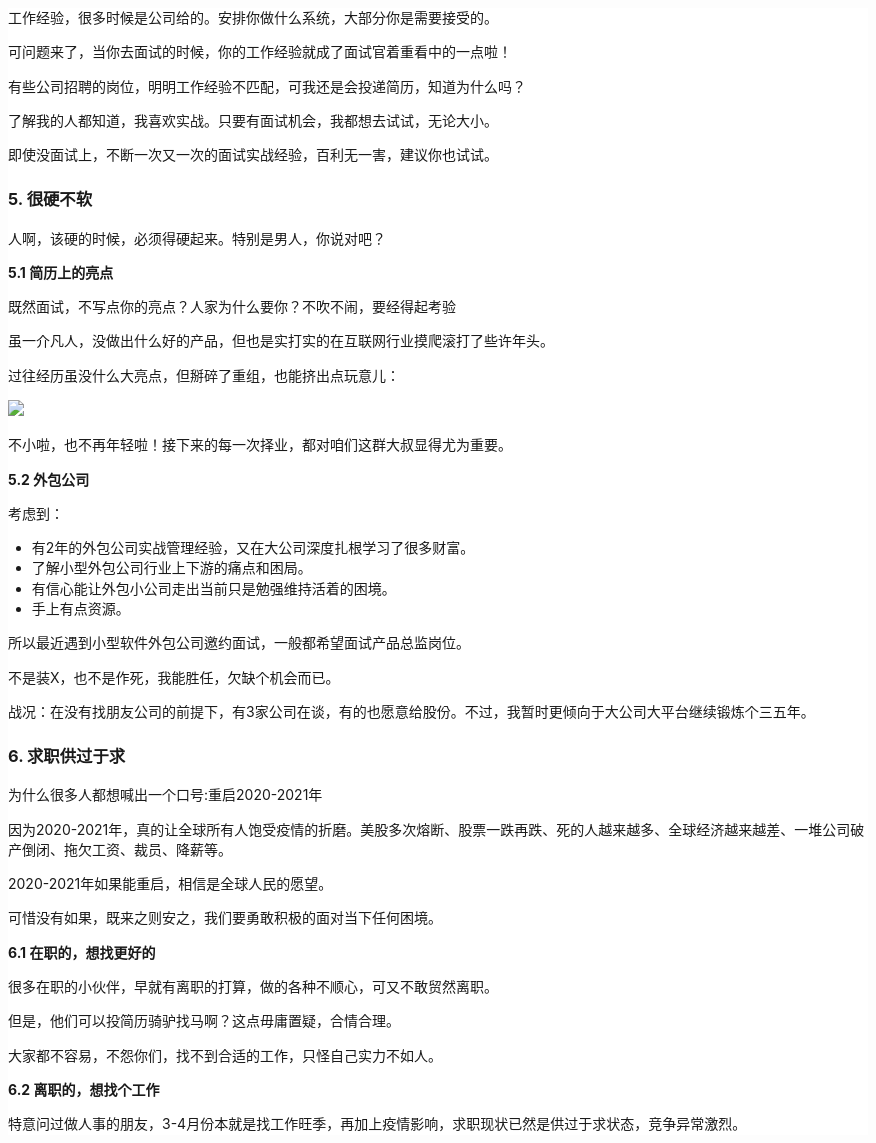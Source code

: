 工作经验，很多时候是公司给的。安排你做什么系统，大部分你是需要接受的。

可问题来了，当你去面试的时候，你的工作经验就成了面试官着重看中的一点啦！

有些公司招聘的岗位，明明工作经验不匹配，可我还是会投递简历，知道为什么吗？

了解我的人都知道，我喜欢实战。只要有面试机会，我都想去试试，无论大小。

即使没面试上，不断一次又一次的面试实战经验，百利无一害，建议你也试试。

### 5\. 很硬不软

人啊，该硬的时候，必须得硬起来。特别是男人，你说对吧？

**5.1 简历上的亮点**

既然面试，不写点你的亮点？人家为什么要你？不吹不闹，要经得起考验

虽一介凡人，没做出什么好的产品，但也是实打实的在互联网行业摸爬滚打了些许年头。

过往经历虽没什么大亮点，但掰碎了重组，也能挤出点玩意儿：

![](https://image.woshipm.com/wp-files/2021/10/l2i1pyt8ybPomQsI6U99.png)

不小啦，也不再年轻啦！接下来的每一次择业，都对咱们这群大叔显得尤为重要。

**5.2 外包公司**

考虑到：

*   有2年的外包公司实战管理经验，又在大公司深度扎根学习了很多财富。
*   了解小型外包公司行业上下游的痛点和困局。
*   有信心能让外包小公司走出当前只是勉强维持活着的困境。
*   手上有点资源。

所以最近遇到小型软件外包公司邀约面试，一般都希望面试产品总监岗位。

不是装X，也不是作死，我能胜任，欠缺个机会而已。

战况：在没有找朋友公司的前提下，有3家公司在谈，有的也愿意给股份。不过，我暂时更倾向于大公司大平台继续锻炼个三五年。

### 6\. 求职供过于求

为什么很多人都想喊出一个口号:重启2020-2021年

因为2020-2021年，真的让全球所有人饱受疫情的折磨。美股多次熔断、股票一跌再跌、死的人越来越多、全球经济越来越差、一堆公司破产倒闭、拖欠工资、裁员、降薪等。

2020-2021年如果能重启，相信是全球人民的愿望。

可惜没有如果，既来之则安之，我们要勇敢积极的面对当下任何困境。

**6.1 在职的，想找更好的**

很多在职的小伙伴，早就有离职的打算，做的各种不顺心，可又不敢贸然离职。

但是，他们可以投简历骑驴找马啊？这点毋庸置疑，合情合理。

大家都不容易，不怨你们，找不到合适的工作，只怪自己实力不如人。

**6.2 离职的，想找个工作**

特意问过做人事的朋友，3-4月份本就是找工作旺季，再加上疫情影响，求职现状已然是供过于求状态，竞争异常激烈。
